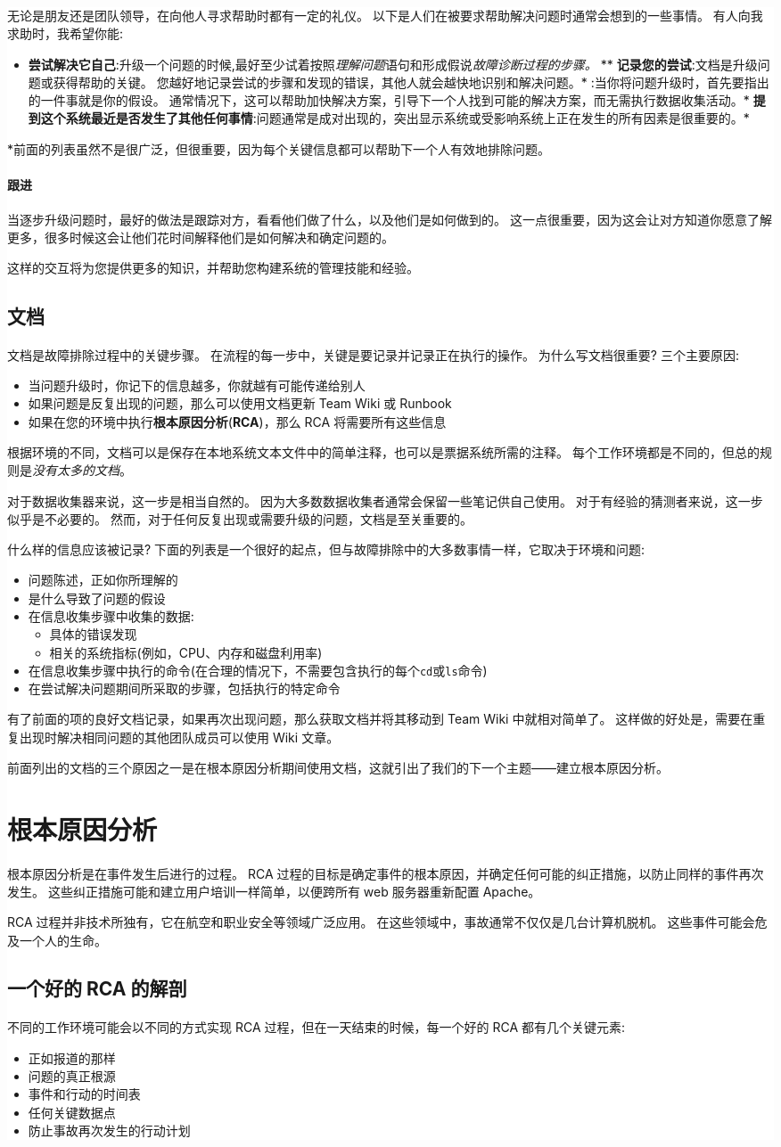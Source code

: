 无论是朋友还是团队领导，在向他人寻求帮助时都有一定的礼仪。 以下是人们在被要求帮助解决问题时通常会想到的一些事情。 有人向我求助时，我希望你能:

*   **尝试解决它自己**:升级一个问题的时候,最好至少试着按照*理解问题*语句和形成假说*故障诊断过程的步骤。*
**   **记录您的尝试**:文档是升级问题或获得帮助的关键。 您越好地记录尝试的步骤和发现的错误，其他人就会越快地识别和解决问题。*   :当你将问题升级时，首先要指出的一件事就是你的假设。 通常情况下，这可以帮助加快解决方案，引导下一个人找到可能的解决方案，而无需执行数据收集活动。*   **提到这个系统最近是否发生了其他任何事情**:问题通常是成对出现的，突出显示系统或受影响系统上正在发生的所有因素是很重要的。*

 *前面的列表虽然不是很广泛，但很重要，因为每个关键信息都可以帮助下一个人有效地排除问题。

#### 跟进

当逐步升级问题时，最好的做法是跟踪对方，看看他们做了什么，以及他们是如何做到的。 这一点很重要，因为这会让对方知道你愿意了解更多，很多时候这会让他们花时间解释他们是如何解决和确定问题的。

这样的交互将为您提供更多的知识，并帮助您构建系统的管理技能和经验。

## 文档

文档是故障排除过程中的关键步骤。 在流程的每一步中，关键是要记录并记录正在执行的操作。 为什么写文档很重要? 三个主要原因:

*   当问题升级时，你记下的信息越多，你就越有可能传递给别人
*   如果问题是反复出现的问题，那么可以使用文档更新 Team Wiki 或 Runbook
*   如果在您的环境中执行**根本原因分析**(**RCA**)，那么 RCA 将需要所有这些信息

根据环境的不同，文档可以是保存在本地系统文本文件中的简单注释，也可以是票据系统所需的注释。 每个工作环境都是不同的，但总的规则是*没有太多的文档*。

对于数据收集器来说，这一步是相当自然的。 因为大多数数据收集者通常会保留一些笔记供自己使用。 对于有经验的猜测者来说，这一步似乎是不必要的。 然而，对于任何反复出现或需要升级的问题，文档是至关重要的。

什么样的信息应该被记录? 下面的列表是一个很好的起点，但与故障排除中的大多数事情一样，它取决于环境和问题:

*   问题陈述，正如你所理解的
*   是什么导致了问题的假设
*   在信息收集步骤中收集的数据:
    *   具体的错误发现
    *   相关的系统指标(例如，CPU、内存和磁盘利用率)
*   在信息收集步骤中执行的命令(在合理的情况下，不需要包含执行的每个`cd`或`ls`命令)
*   在尝试解决问题期间所采取的步骤，包括执行的特定命令

有了前面的项的良好文档记录，如果再次出现问题，那么获取文档并将其移动到 Team Wiki 中就相对简单了。 这样做的好处是，需要在重复出现时解决相同问题的其他团队成员可以使用 Wiki 文章。

前面列出的文档的三个原因之一是在根本原因分析期间使用文档，这就引出了我们的下一个主题——建立根本原因分析。

# 根本原因分析

根本原因分析是在事件发生后进行的过程。 RCA 过程的目标是确定事件的根本原因，并确定任何可能的纠正措施，以防止同样的事件再次发生。 这些纠正措施可能和建立用户培训一样简单，以便跨所有 web 服务器重新配置 Apache。

RCA 过程并非技术所独有，它在航空和职业安全等领域广泛应用。 在这些领域中，事故通常不仅仅是几台计算机脱机。 这些事件可能会危及一个人的生命。

## 一个好的 RCA 的解剖

不同的工作环境可能会以不同的方式实现 RCA 过程，但在一天结束的时候，每一个好的 RCA 都有几个关键元素:

*   正如报道的那样
*   问题的真正根源
*   事件和行动的时间表
*   任何关键数据点
*   防止事故再次发生的行动计划
